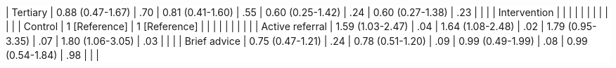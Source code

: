 | Tertiary                                                                                                | 0.88 (0.47-1.67)                                                                                        | .70                                                                                                     | 0.81 (0.41-1.60)                                                                                        | .55                                                                                                     | 0.60 (0.25-1.42)                                                                                        | .24                                                                                                     | 0.60 (0.27-1.38)                                                                                        | .23                                                                                                     |                                                                                                         |                                                                                                         |
| Intervention                                                                                            |                                                                                                         |                                                                                                         |                                                                                                         |                                                                                                         |                                                                                                         |                                                                                                         |                                                                                                         |                                                                                                         |                                                                                                         |                                                                                                         |
| Control                                                                                                 | 1 [Reference]                                                                                           | 1 [Reference]                                                                                           |                                                                                                         |                                                                                                         |                                                                                                         |                                                                                                         |                                                                                                         |                                                                                                         |                                                                                                         |                                                                                                         |
| Active referral                                                                                         | 1.59 (1.03-2.47)                                                                                        | .04                                                                                                     | 1.64 (1.08-2.48)                                                                                        | .02                                                                                                     | 1.79 (0.95-3.35)                                                                                        | .07                                                                                                     | 1.80 (1.06-3.05)                                                                                        | .03                                                                                                     |                                                                                                         |                                                                                                         |
| Brief advice                                                                                            | 0.75 (0.47-1.21)                                                                                        | .24                                                                                                     | 0.78 (0.51-1.20)                                                                                        | .09                                                                                                     | 0.99 (0.49-1.99)                                                                                        | .08                                                                                                     | 0.99 (0.54-1.84)                                                                                        | .98                                                                                                     |                                                                                                         |                                                                                                         |